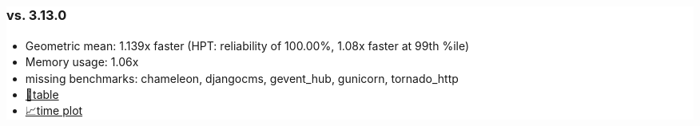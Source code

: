 ### vs. 3.13.0

- Geometric mean: 1.139x faster (HPT: reliability of 100.00%, 1.08x faster at 99th %ile)
- Memory usage: 1.06x
- missing benchmarks: chameleon, djangocms, gevent_hub, gunicorn, tornado_http
- [📄table](bm-20250228-darwin-arm64-nascheme-pgo_benchmark_task-3.14.0a5%2B-8dd8862-vs-3.13.0.md)
- [📈time plot](bm-20250228-darwin-arm64-nascheme-pgo_benchmark_task-3.14.0a5%2B-8dd8862-vs-3.13.0.svg)

